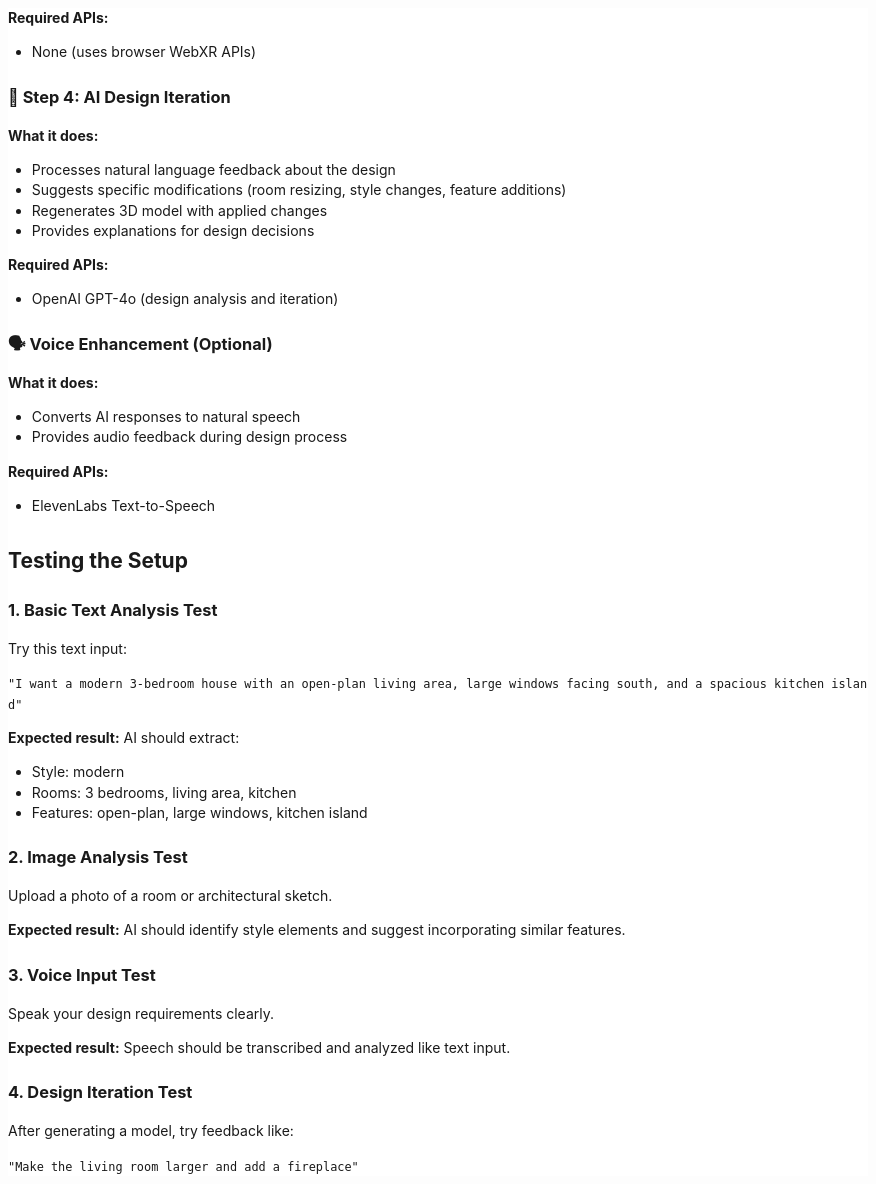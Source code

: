 **Required APIs:**
- None (uses browser WebXR APIs)

### 🔄 **Step 4: AI Design Iteration**

**What it does:**
- Processes natural language feedback about the design
- Suggests specific modifications (room resizing, style changes, feature additions)
- Regenerates 3D model with applied changes
- Provides explanations for design decisions

**Required APIs:**
- OpenAI GPT-4o (design analysis and iteration)

### 🗣️ **Voice Enhancement (Optional)**

**What it does:**
- Converts AI responses to natural speech
- Provides audio feedback during design process

**Required APIs:**
- ElevenLabs Text-to-Speech

## Testing the Setup

### 1. Basic Text Analysis Test

Try this text input:
```
"I want a modern 3-bedroom house with an open-plan living area, large windows facing south, and a spacious kitchen island"
```

**Expected result:** AI should extract:
- Style: modern
- Rooms: 3 bedrooms, living area, kitchen
- Features: open-plan, large windows, kitchen island

### 2. Image Analysis Test

Upload a photo of a room or architectural sketch.

**Expected result:** AI should identify style elements and suggest incorporating similar features.

### 3. Voice Input Test

Speak your design requirements clearly.

**Expected result:** Speech should be transcribed and analyzed like text input.

### 4. Design Iteration Test

After generating a model, try feedback like:
```
"Make the living room larger and add a fireplace"
```
